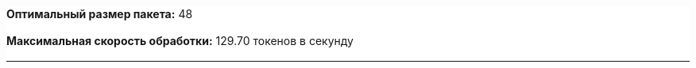 **Оптимальный размер пакета:** 48

**Максимальная скорость обработки:** 129.70 токенов в секунду

---

